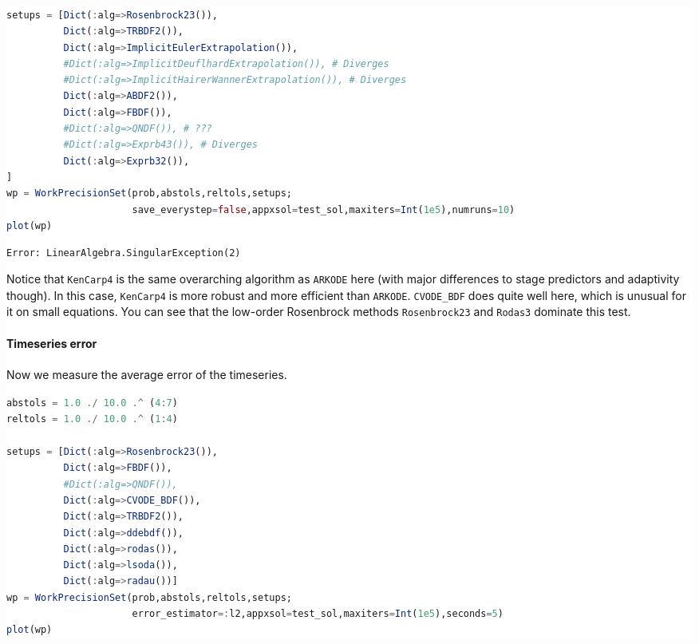 ```julia
setups = [Dict(:alg=>Rosenbrock23()),
          Dict(:alg=>TRBDF2()),
          Dict(:alg=>ImplicitEulerExtrapolation()),
          #Dict(:alg=>ImplicitDeuflhardExtrapolation()), # Diverges
          #Dict(:alg=>ImplicitHairerWannerExtrapolation()), # Diverges
          Dict(:alg=>ABDF2()),
          Dict(:alg=>FBDF()),
          #Dict(:alg=>QNDF()), # ???
          #Dict(:alg=>Exprb43()), # Diverges
          Dict(:alg=>Exprb32()),
]
wp = WorkPrecisionSet(prob,abstols,reltols,setups;
                      save_everystep=false,appxsol=test_sol,maxiters=Int(1e5),numruns=10)
plot(wp)
```

```
Error: LinearAlgebra.SingularException(2)
```





Notice that `KenCarp4` is the same overarching algorithm as `ARKODE` here (with major differences to stage predictors and adaptivity though). In this case, `KenCarp4` is more robust and more efficient than `ARKODE`. `CVODE_BDF` does quite well here, which is unusual for it on small equations. You can see that the low-order Rosenbrock methods `Rosenbrock23` and `Rodas3` dominate this test.

#### Timeseries error

Now we measure the average error of the timeseries.

```julia
abstols = 1.0 ./ 10.0 .^ (4:7)
reltols = 1.0 ./ 10.0 .^ (1:4)

setups = [Dict(:alg=>Rosenbrock23()),
          Dict(:alg=>FBDF()),
          #Dict(:alg=>QNDF()),
          Dict(:alg=>CVODE_BDF()),
          Dict(:alg=>TRBDF2()),
          Dict(:alg=>ddebdf()),
          Dict(:alg=>rodas()),
          Dict(:alg=>lsoda()),
          Dict(:alg=>radau())]
wp = WorkPrecisionSet(prob,abstols,reltols,setups;
                      error_estimator=:l2,appxsol=test_sol,maxiters=Int(1e5),seconds=5)
plot(wp)
```
